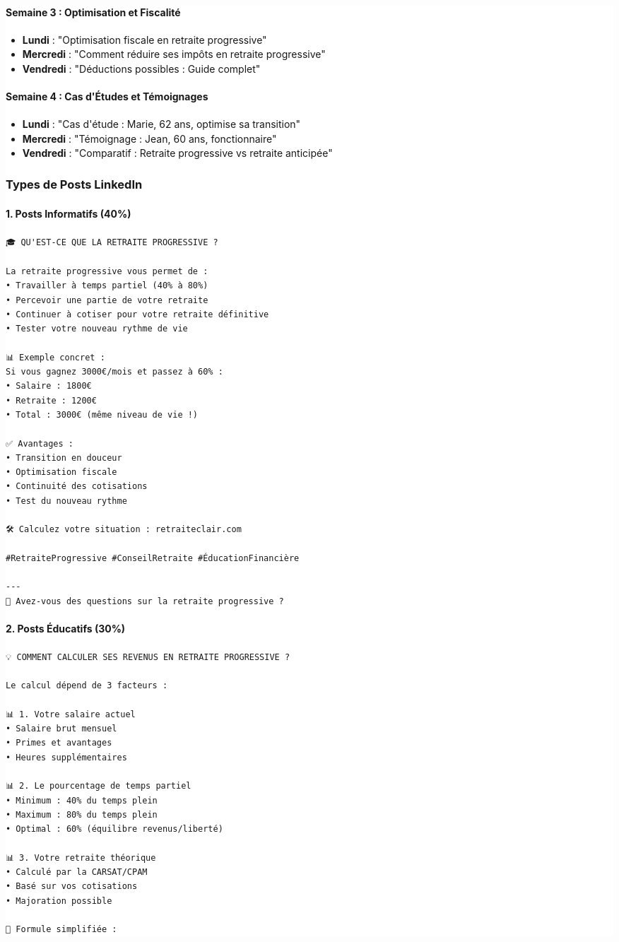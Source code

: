 #### **Semaine 3 : Optimisation et Fiscalité**
- **Lundi** : "Optimisation fiscale en retraite progressive"
- **Mercredi** : "Comment réduire ses impôts en retraite progressive"
- **Vendredi** : "Déductions possibles : Guide complet"

#### **Semaine 4 : Cas d'Études et Témoignages**
- **Lundi** : "Cas d'étude : Marie, 62 ans, optimise sa transition"
- **Mercredi** : "Témoignage : Jean, 60 ans, fonctionnaire"
- **Vendredi** : "Comparatif : Retraite progressive vs retraite anticipée"

### **Types de Posts LinkedIn**

#### **1. Posts Informatifs (40%)**
```
🎓 QU'EST-CE QUE LA RETRAITE PROGRESSIVE ?

La retraite progressive vous permet de :
• Travailler à temps partiel (40% à 80%)
• Percevoir une partie de votre retraite
• Continuer à cotiser pour votre retraite définitive
• Tester votre nouveau rythme de vie

📊 Exemple concret :
Si vous gagnez 3000€/mois et passez à 60% :
• Salaire : 1800€
• Retraite : 1200€
• Total : 3000€ (même niveau de vie !)

✅ Avantages :
• Transition en douceur
• Optimisation fiscale
• Continuité des cotisations
• Test du nouveau rythme

🛠️ Calculez votre situation : retraiteclair.com

#RetraiteProgressive #ConseilRetraite #ÉducationFinancière

---
💬 Avez-vous des questions sur la retraite progressive ?
```

#### **2. Posts Éducatifs (30%)**
```
💡 COMMENT CALCULER SES REVENUS EN RETRAITE PROGRESSIVE ?

Le calcul dépend de 3 facteurs :

📊 1. Votre salaire actuel
• Salaire brut mensuel
• Primes et avantages
• Heures supplémentaires

📊 2. Le pourcentage de temps partiel
• Minimum : 40% du temps plein
• Maximum : 80% du temps plein
• Optimal : 60% (équilibre revenus/liberté)

📊 3. Votre retraite théorique
• Calculé par la CARSAT/CPAM
• Basé sur vos cotisations
• Majoration possible

🧮 Formule simplifiée :
```